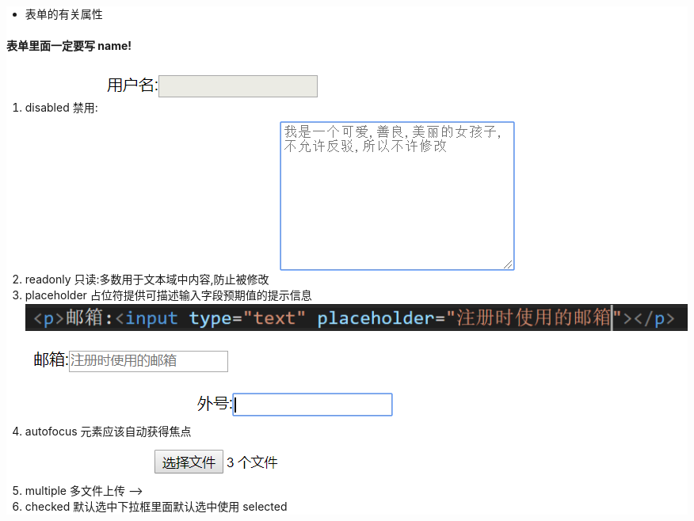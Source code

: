 - 表单的有关属性

#### 表单里面一定要写 name!

1. disabled 禁用:
   ![GcsSloop Blog](images/1.png)
2. readonly 只读:多数用于文本域中内容,防止被修改
   ![GcsSloop Blog](images/2.png)
3. placeholder 占位符提供可描述输入字段预期值的提示信息
   ![GcsSloop Blog](images/7.png)
   ![GcsSloop Blog](images/3.png)
4. autofocus 元素应该自动获得焦点
   ![GcsSloop Blog](images/4.png)
5. multiple 多文件上传 -->
   ![GcsSloop Blog](images/5.png)
6. checked 默认选中下拉框里面默认选中使用 selected